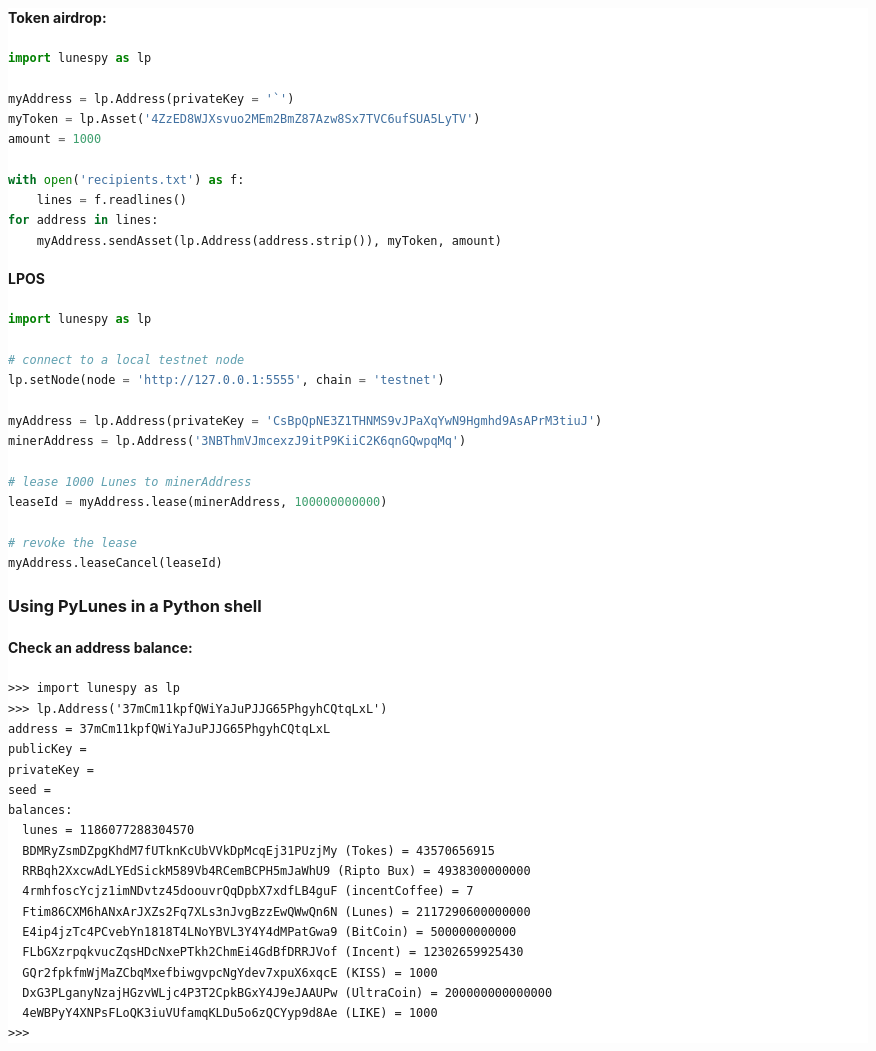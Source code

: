 #### Token airdrop:
```python
import lunespy as lp

myAddress = lp.Address(privateKey = '`')
myToken = lp.Asset('4ZzED8WJXsvuo2MEm2BmZ87Azw8Sx7TVC6ufSUA5LyTV')
amount = 1000

with open('recipients.txt') as f:
	lines = f.readlines()
for address in lines:
	myAddress.sendAsset(lp.Address(address.strip()), myToken, amount)
```

#### LPOS
```python
import lunespy as lp

# connect to a local testnet node
lp.setNode(node = 'http://127.0.0.1:5555', chain = 'testnet')

myAddress = lp.Address(privateKey = 'CsBpQpNE3Z1THNMS9vJPaXqYwN9Hgmhd9AsAPrM3tiuJ')
minerAddress = lp.Address('3NBThmVJmcexzJ9itP9KiiC2K6qnGQwpqMq')

# lease 1000 Lunes to minerAddress
leaseId = myAddress.lease(minerAddress, 100000000000)

# revoke the lease
myAddress.leaseCancel(leaseId)

```


### Using PyLunes in a Python shell

#### Check an address balance:
```
>>> import lunespy as lp
>>> lp.Address('37mCm11kpfQWiYaJuPJJG65PhgyhCQtqLxL')
address = 37mCm11kpfQWiYaJuPJJG65PhgyhCQtqLxL
publicKey =
privateKey =
seed =
balances:
  lunes = 1186077288304570
  BDMRyZsmDZpgKhdM7fUTknKcUbVVkDpMcqEj31PUzjMy (Tokes) = 43570656915
  RRBqh2XxcwAdLYEdSickM589Vb4RCemBCPH5mJaWhU9 (Ripto Bux) = 4938300000000
  4rmhfoscYcjz1imNDvtz45doouvrQqDpbX7xdfLB4guF (incentCoffee) = 7
  Ftim86CXM6hANxArJXZs2Fq7XLs3nJvgBzzEwQWwQn6N (Lunes) = 2117290600000000
  E4ip4jzTc4PCvebYn1818T4LNoYBVL3Y4Y4dMPatGwa9 (BitCoin) = 500000000000
  FLbGXzrpqkvucZqsHDcNxePTkh2ChmEi4GdBfDRRJVof (Incent) = 12302659925430
  GQr2fpkfmWjMaZCbqMxefbiwgvpcNgYdev7xpuX6xqcE (KISS) = 1000
  DxG3PLganyNzajHGzvWLjc4P3T2CpkBGxY4J9eJAAUPw (UltraCoin) = 200000000000000
  4eWBPyY4XNPsFLoQK3iuVUfamqKLDu5o6zQCYyp9d8Ae (LIKE) = 1000
>>>
```

